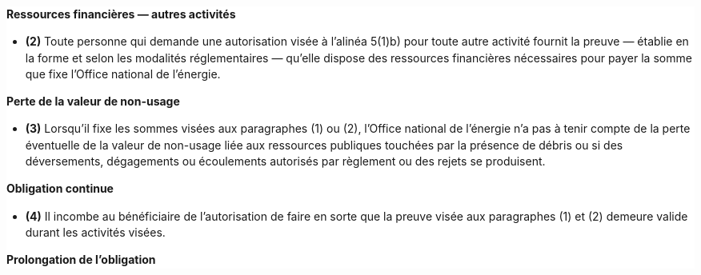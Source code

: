**Ressources financières — autres activités**

- **(2)** Toute personne qui demande une autorisation visée à l’alinéa 5(1)b) pour toute autre activité fournit la preuve — établie en la forme et selon les modalités réglementaires — qu’elle dispose des ressources financières nécessaires pour payer la somme que fixe l’Office national de l’énergie.

**Perte de la valeur de non-usage**

- **(3)** Lorsqu’il fixe les sommes visées aux paragraphes (1) ou (2), l’Office national de l’énergie n’a pas à tenir compte de la perte éventuelle de la valeur de non-usage liée aux ressources publiques touchées par la présence de débris ou si des déversements, dégagements ou écoulements autorisés par règlement ou des rejets se produisent.

**Obligation continue**

- **(4)** Il incombe au bénéficiaire de l’autorisation de faire en sorte que la preuve visée aux paragraphes (1) et (2) demeure valide durant les activités visées.

**Prolongation de l’obligation**

